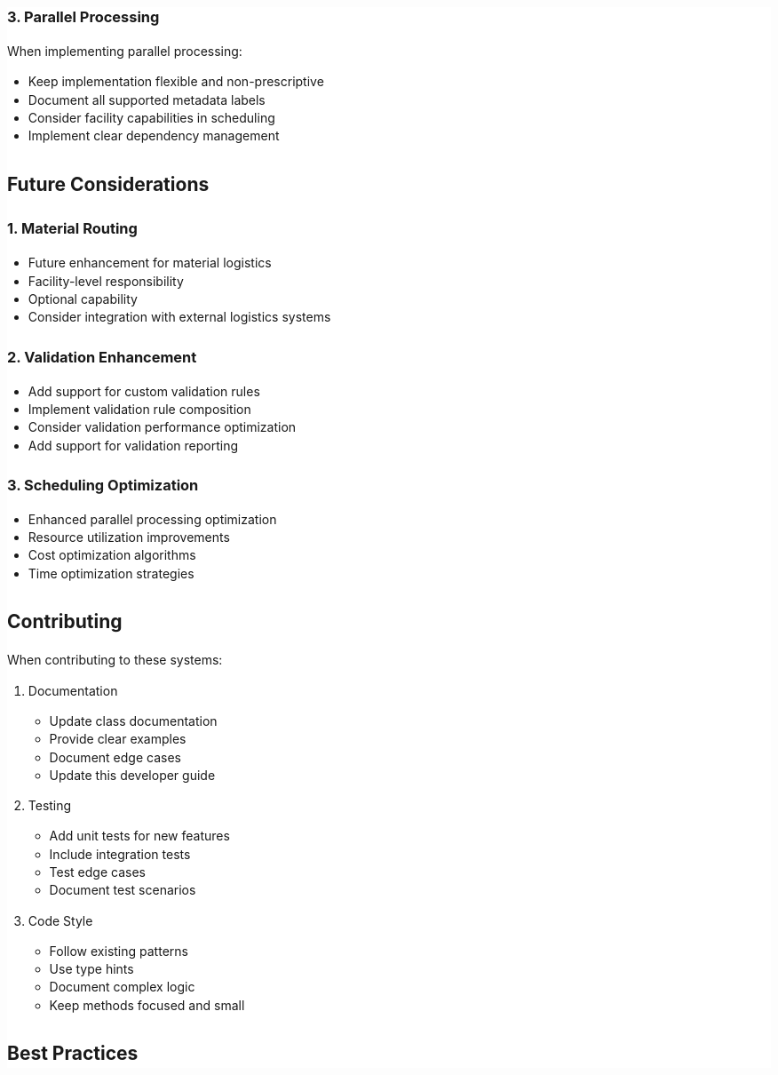 ### 3. Parallel Processing

When implementing parallel processing:
- Keep implementation flexible and non-prescriptive
- Document all supported metadata labels
- Consider facility capabilities in scheduling
- Implement clear dependency management

## Future Considerations

### 1. Material Routing
- Future enhancement for material logistics
- Facility-level responsibility
- Optional capability
- Consider integration with external logistics systems

### 2. Validation Enhancement
- Add support for custom validation rules
- Implement validation rule composition
- Consider validation performance optimization
- Add support for validation reporting

### 3. Scheduling Optimization
- Enhanced parallel processing optimization
- Resource utilization improvements
- Cost optimization algorithms
- Time optimization strategies

## Contributing

When contributing to these systems:

1. Documentation
   - Update class documentation
   - Provide clear examples
   - Document edge cases
   - Update this developer guide

2. Testing
   - Add unit tests for new features
   - Include integration tests
   - Test edge cases
   - Document test scenarios

3. Code Style
   - Follow existing patterns
   - Use type hints
   - Document complex logic
   - Keep methods focused and small

## Best Practices
